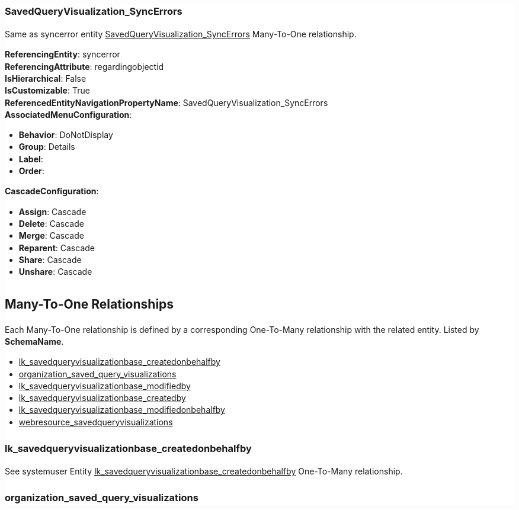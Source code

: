 
### <a name="BKMK_SavedQueryVisualization_SyncErrors"></a> SavedQueryVisualization_SyncErrors

Same as syncerror entity [SavedQueryVisualization_SyncErrors](syncerror.md#BKMK_SavedQueryVisualization_SyncErrors) Many-To-One relationship.

**ReferencingEntity**: syncerror<br />
**ReferencingAttribute**: regardingobjectid<br />
**IsHierarchical**: False<br />
**IsCustomizable**: True<br />
**ReferencedEntityNavigationPropertyName**: SavedQueryVisualization_SyncErrors<br />
**AssociatedMenuConfiguration**:

- **Behavior**: DoNotDisplay
- **Group**: Details
- **Label**: 
- **Order**: 

**CascadeConfiguration**:

- **Assign**: Cascade
- **Delete**: Cascade
- **Merge**: Cascade
- **Reparent**: Cascade
- **Share**: Cascade
- **Unshare**: Cascade

<a name="manytoone"></a>

## Many-To-One Relationships

Each Many-To-One relationship is defined by a corresponding One-To-Many relationship with the related entity. Listed by **SchemaName**.

- [lk_savedqueryvisualizationbase_createdonbehalfby](#BKMK_lk_savedqueryvisualizationbase_createdonbehalfby)
- [organization_saved_query_visualizations](#BKMK_organization_saved_query_visualizations)
- [lk_savedqueryvisualizationbase_modifiedby](#BKMK_lk_savedqueryvisualizationbase_modifiedby)
- [lk_savedqueryvisualizationbase_createdby](#BKMK_lk_savedqueryvisualizationbase_createdby)
- [lk_savedqueryvisualizationbase_modifiedonbehalfby](#BKMK_lk_savedqueryvisualizationbase_modifiedonbehalfby)
- [webresource_savedqueryvisualizations](#BKMK_webresource_savedqueryvisualizations)


### <a name="BKMK_lk_savedqueryvisualizationbase_createdonbehalfby"></a> lk_savedqueryvisualizationbase_createdonbehalfby

See systemuser Entity [lk_savedqueryvisualizationbase_createdonbehalfby](systemuser.md#BKMK_lk_savedqueryvisualizationbase_createdonbehalfby) One-To-Many relationship.

### <a name="BKMK_organization_saved_query_visualizations"></a> organization_saved_query_visualizations

